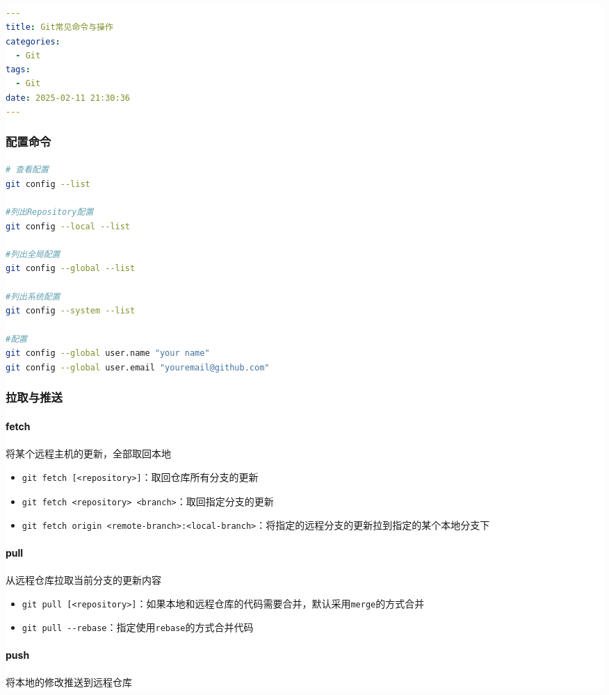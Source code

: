 ```yaml
---
title: Git常见命令与操作
categories:
  - Git
tags:
  - Git
date: 2025-02-11 21:30:36
---
```


### 配置命令

```bash
# 查看配置
git config --list

#列出Repository配置
git config --local --list

#列出全局配置
git config --global --list

#列出系统配置
git config --system --list

#配置
git config --global user.name "your name"
git config --global user.email "youremail@github.com"
```

### 拉取与推送

#### fetch

将某个远程主机的更新，全部取回本地

- `git fetch [<repository>]`：取回仓库所有分支的更新

- `git fetch <repository> <branch>`：取回指定分支的更新

- `git fetch origin <remote-branch>:<local-branch>`：将指定的远程分支的更新拉到指定的某个本地分支下

#### pull

从远程仓库拉取当前分支的更新内容

- `git pull [<repository>]`：如果本地和远程仓库的代码需要合并，默认采用`merge`的方式合并

- `git pull --rebase`：指定使用`rebase`的方式合并代码

#### push

将本地的修改推送到远程仓库
